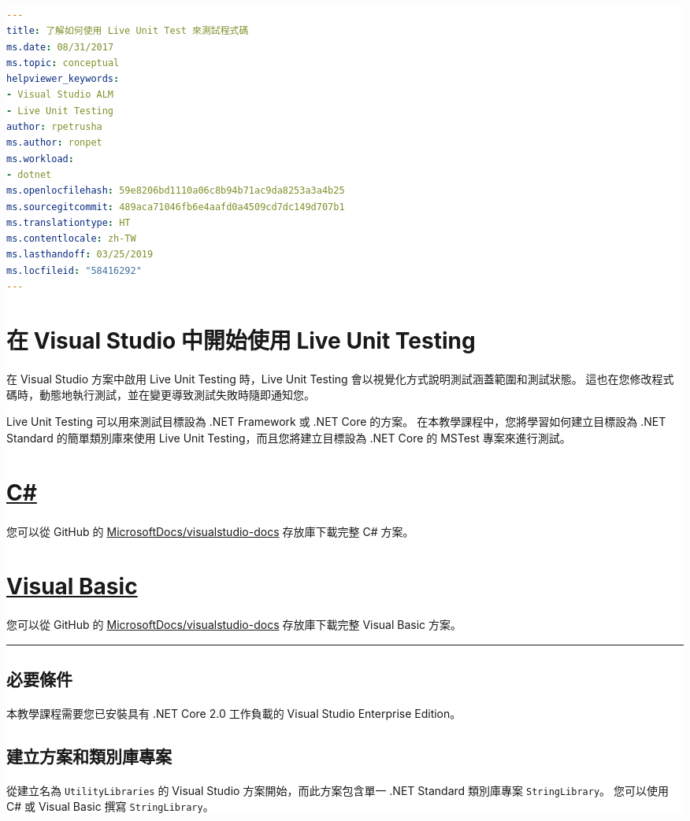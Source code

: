 ```yaml
---
title: 了解如何使用 Live Unit Test 來測試程式碼
ms.date: 08/31/2017
ms.topic: conceptual
helpviewer_keywords:
- Visual Studio ALM
- Live Unit Testing
author: rpetrusha
ms.author: ronpet
ms.workload:
- dotnet
ms.openlocfilehash: 59e8206bd1110a06c8b94b71ac9da8253a3a4b25
ms.sourcegitcommit: 489aca71046fb6e4aafd0a4509cd7dc149d707b1
ms.translationtype: HT
ms.contentlocale: zh-TW
ms.lasthandoff: 03/25/2019
ms.locfileid: "58416292"
---
```

# <a name="get-started-with-live-unit-testing-in-visual-studio"></a>在 Visual Studio 中開始使用 Live Unit Testing

在 Visual Studio 方案中啟用 Live Unit Testing 時，Live Unit Testing 會以視覺化方式說明測試涵蓋範圍和測試狀態。 這也在您修改程式碼時，動態地執行測試，並在變更導致測試失敗時隨即通知您。

Live Unit Testing 可以用來測試目標設為 .NET Framework 或 .NET Core 的方案。 在本教學課程中，您將學習如何建立目標設為 .NET Standard 的簡單類別庫來使用 Live Unit Testing，而且您將建立目標設為 .NET Core 的 MSTest 專案來進行測試。

# <a name="ctabcsharp"></a>[C#](#tab/csharp)

您可以從 GitHub 的 [MicrosoftDocs/visualstudio-docs](https://github.com/MicrosoftDocs/visualstudio-docs/tree/master/docs/test/samples/csharp/UtilityLibraries/) 存放庫下載完整 C# 方案。

# <a name="visual-basictabvb"></a>[Visual Basic](#tab/vb)

您可以從 GitHub 的 [MicrosoftDocs/visualstudio-docs](https://github.com/MicrosoftDocs/visualstudio-docs/tree/master/docs/test/samples/visual-basic/UtilityLibraries/) 存放庫下載完整 Visual Basic 方案。

---

## <a name="prerequisites"></a>必要條件

本教學課程需要您已安裝具有 .NET Core 2.0 工作負載的 Visual Studio Enterprise Edition。

## <a name="create-the-solution-and-the-class-library-project"></a>建立方案和類別庫專案

從建立名為 `UtilityLibraries` 的 Visual Studio 方案開始，而此方案包含單一 .NET Standard 類別庫專案 `StringLibrary`。 您可以使用 C# 或 Visual Basic 撰寫 `StringLibrary`。
